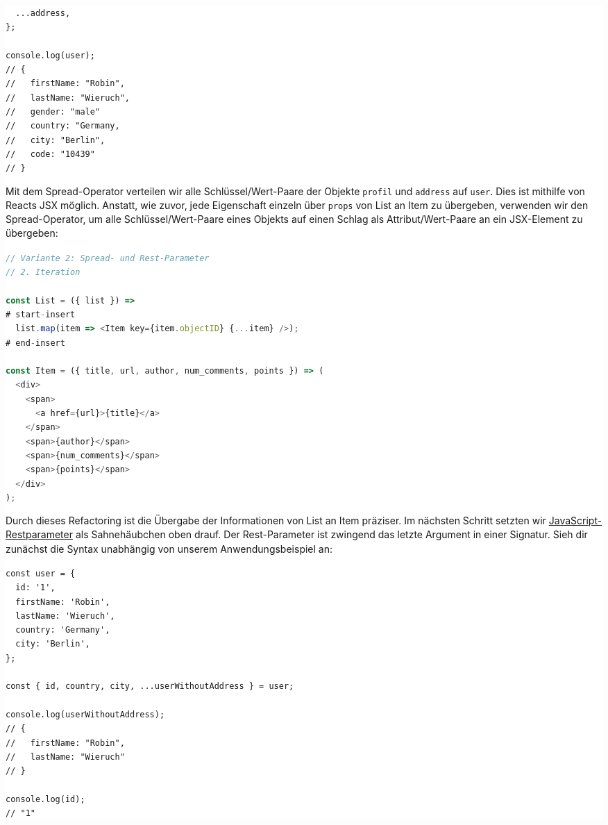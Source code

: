 ```
  ...address,
};

console.log(user);
// {
//   firstName: "Robin",
//   lastName: "Wieruch",
//   gender: "male"
//   country: "Germany,
//   city: "Berlin",
//   code: "10439"
// }
```

Mit dem Spread-Operator verteilen wir alle Schlüssel/Wert-Paare der Objekte `profil` und `address` auf `user`. Dies ist mithilfe von Reacts JSX möglich. Anstatt, wie zuvor, jede Eigenschaft einzeln über `props` von List an Item zu übergeben, verwenden wir den Spread-Operator, um alle Schlüssel/Wert-Paare eines Objekts auf einen Schlag als Attribut/Wert-Paare an ein JSX-Element zu übergeben:

```js
// Variante 2: Spread- und Rest-Parameter
// 2. Iteration

const List = ({ list }) =>
# start-insert
  list.map(item => <Item key={item.objectID} {...item} />);
# end-insert

const Item = ({ title, url, author, num_comments, points }) => (
  <div>
    <span>
      <a href={url}>{title}</a>
    </span>
    <span>{author}</span>
    <span>{num_comments}</span>
    <span>{points}</span>
  </div>
);
```

Durch dieses Refactoring ist die Übergabe der Informationen von List an Item präziser. Im nächsten Schritt setzten wir [JavaScript-Restparameter](https://developer.mozilla.org/de/docs/Web/JavaScript/Reference/Functions/rest_parameters) als Sahnehäubchen oben drauf. Der Rest-Parameter ist zwingend das letzte Argument in einer Signatur. Sieh dir zunächst die Syntax unabhängig von unserem Anwendungsbeispiel an:

```
const user = {
  id: '1',
  firstName: 'Robin',
  lastName: 'Wieruch',
  country: 'Germany',
  city: 'Berlin',
};

const { id, country, city, ...userWithoutAddress } = user;

console.log(userWithoutAddress);
// {
//   firstName: "Robin",
//   lastName: "Wieruch"
// }

console.log(id);
// "1"
```